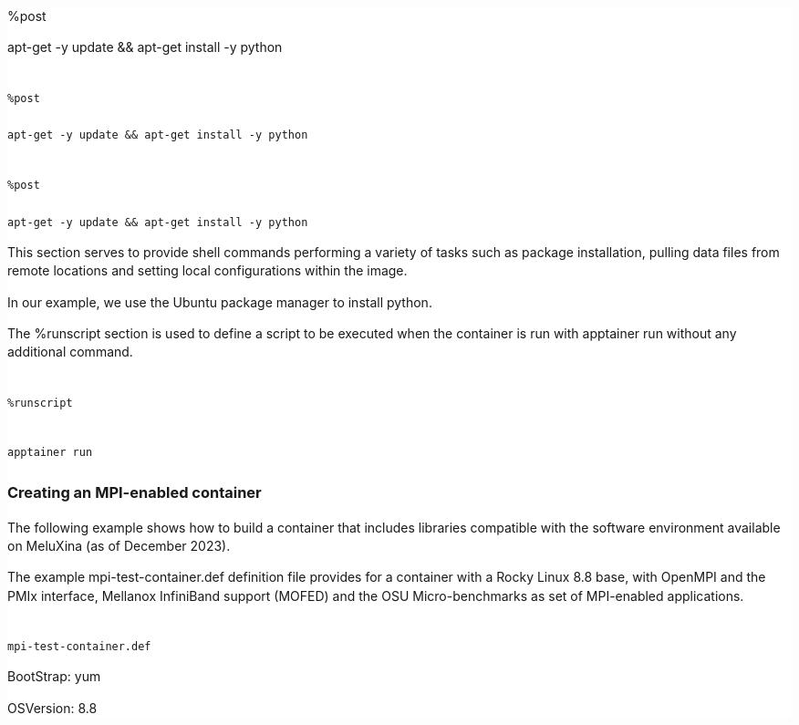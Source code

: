 %post

apt-get -y update && apt-get install -y python

```

%post

apt-get -y update && apt-get install -y python

```

```

%post

apt-get -y update && apt-get install -y python

```

This section serves to provide shell commands performing a variety of tasks such as package installation, pulling data files from remote locations and setting local configurations within the image.

In our example, we use the Ubuntu package manager to install python.

The %runscript section is used to define a script to be executed when the container is run with apptainer run without any additional command.

```

%runscript

```

```

apptainer run

```

### Creating an MPI-enabled container

The following example shows how to build a container that includes libraries compatible with the software environment available on MeluXina (as of December 2023).

The example mpi-test-container.def definition file provides for a container with a Rocky Linux 8.8 base, with OpenMPI and the PMIx interface, Mellanox InfiniBand support (MOFED) and the OSU Micro-benchmarks as set of MPI-enabled applications.

```

mpi-test-container.def

```

BootStrap: yum

OSVersion: 8.8
